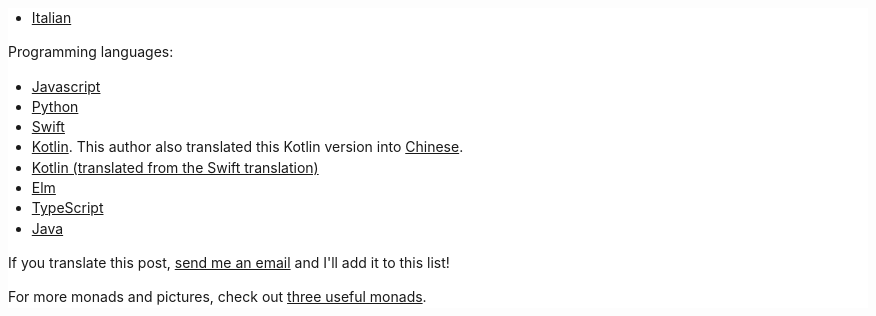 *   [Italian](https://norangeb.it/posts/functors-applicatives-and-monads-in-pictures/)

Programming languages:

*   [Javascript](https://medium.com/@tzehsiang/javascript-functor-applicative-monads-in-pictures-b567c6415221#.rdwll124i)
*   [Python](https://github.com/dbrattli/OSlash/wiki/Functors,-Applicatives,-And-Monads-In-Pictures)
*   [Swift](http://www.mokacoding.com/blog/functor-applicative-monads-in-pictures)
*   [Kotlin](https://hltj.me/kotlin/2017/08/25/kotlin-functor-applicative-monad.html). This author also translated this Kotlin version into [Chinese](https://hltj.me/kotlin/2017/08/25/kotlin-functor-applicative-monad-cn.html).
*   [Kotlin (translated from the Swift translation)](https://medium.com/@aballano/kotlin-functors-applicatives-and-monads-in-pictures-part-1-3-c47a1b1ce251)
*   [Elm](https://medium.com/@l.mugnaini/functors-applicatives-and-monads-in-pictures-784c2b5786f7)
*   [TypeScript](https://adueck.github.io/blog/functors-applicatives-and-monads-with-pictures-in-typescript/)
*   [Java](https://skopylov58.github.io/monads-in-pictures-in-java/)

If you translate this post, [send me an email](http://www.adit.io/) and I'll add it to this list!

For more monads and pictures, check out [three useful monads](https://www.adit.io/posts/2013-06-10-three-useful-monads.html).